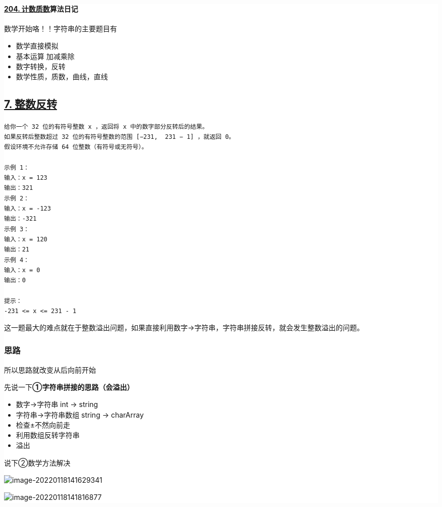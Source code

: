 #### [204. 计数质数](https://leetcode-cn.com/problems/count-primes/)算法日记

数学开始咯！！字符串的主要题目有

- 数学直接模拟
- 基本运算 加减乘除
- 数字转换，反转
- 数学性质，质数，曲线，直线

## [7. 整数反转](https://leetcode-cn.com/problems/reverse-integer/)

```
给你一个 32 位的有符号整数 x ，返回将 x 中的数字部分反转后的结果。
如果反转后整数超过 32 位的有符号整数的范围 [−231,  231 − 1] ，就返回 0。
假设环境不允许存储 64 位整数（有符号或无符号）。
 
示例 1：
输入：x = 123
输出：321
示例 2：
输入：x = -123
输出：-321
示例 3：
输入：x = 120
输出：21
示例 4：
输入：x = 0
输出：0
 
提示：
-231 <= x <= 231 - 1
```

这一题最大的难点就在于整数溢出问题，如果直接利用数字→字符串，字符串拼接反转，就会发生整数溢出的问题。

### 思路

所以思路就改变从后向前开始

先说一下**①字符串拼接的思路（会溢出）**

- 数字→字符串 int → string
- 字符串→字符串数组 string → charArray
- 检查±不然向前走
- 利用数组反转字符串
- 溢出

说下②数学方法解决

![image-20220118141629341](https://raw.githubusercontent.com/chihokyo/image_host/develop/image-20220118141629341.png)

![image-20220118141816877](https://raw.githubusercontent.com/chihokyo/image_host/develop/image-20220118141816877.png)
